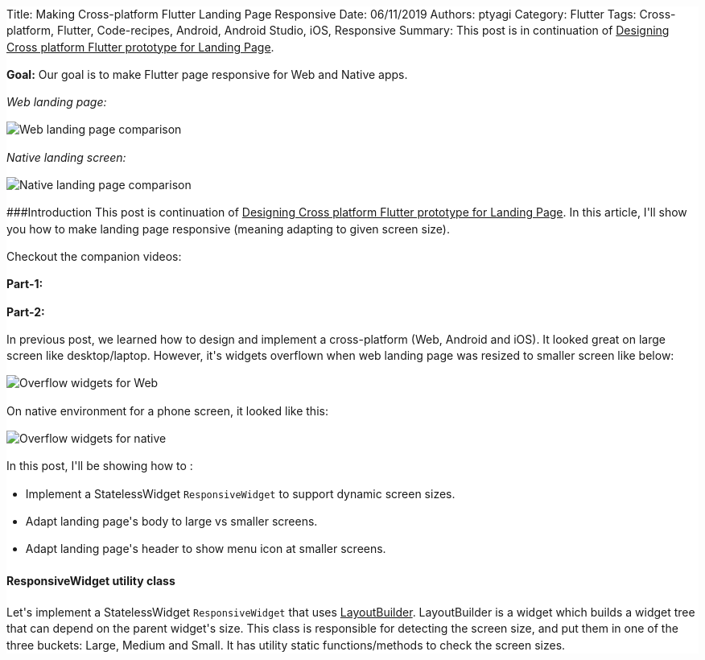 Title: Making Cross-platform Flutter Landing Page Responsive
Date: 06/11/2019
Authors: ptyagi
Category: Flutter
Tags: Cross-platform, Flutter, Code-recipes, Android, Android Studio, iOS, Responsive
Summary: This post is in continuation of [Designing Cross platform Flutter prototype for Landing Page](https://ptyagicodecamp.github.io/designing-cross-platform-flutter-prototype-for-landing-page.html).

**Goal:** Our goal is to make Flutter page responsive for Web and Native apps.

_Web landing page:_

![Web landing page comparison]({attach}../../images/flutter/responsive_web_comp.jpg)


_Native landing screen:_

![Native landing page comparison]({attach}../../images/flutter/responsive_native_comp.jpg)

###Introduction
This post is continuation of [Designing Cross platform Flutter prototype for Landing Page](https://ptyagicodecamp.github.io/designing-cross-platform-flutter-prototype-for-landing-page.html). In this article, I'll show you how to make landing page responsive (meaning adapting to given screen size).

Checkout the companion videos:

**Part-1:**

<iframe width="560" height="315" src="https://www.youtube.com/embed/bFpJA_RDDXQ" frameborder="0" allow="accelerometer; autoplay; encrypted-media; gyroscope; picture-in-picture" allowfullscreen></iframe>

**Part-2:**

<iframe width="560" height="315" src="https://www.youtube.com/embed/krr7mKEUfE0" frameborder="0" allow="accelerometer; autoplay; encrypted-media; gyroscope; picture-in-picture" allowfullscreen></iframe>


In previous post, we learned how to design and implement a cross-platform (Web, Android and iOS). It looked great on large screen like desktop/laptop. However, it's widgets overflown when web landing page was resized to smaller screen like below:

![Overflow widgets for Web]({attach}../../images/flutter/web_overflow_screen.jpg)

On native environment for a phone screen, it looked like this:

![Overflow widgets for native]({attach}../../images/flutter/overflow_screen.jpg)

In this post, I'll be showing how to :

* Implement a StatelessWidget `ResponsiveWidget` to support dynamic screen sizes.

* Adapt landing page's body to large vs smaller screens.

* Adapt landing page's header to show menu icon at smaller screens.

#### ResponsiveWidget utility class ####
Let's implement a StatelessWidget `ResponsiveWidget` that uses [LayoutBuilder](https://api.flutter.dev/flutter/widgets/LayoutBuilder-class.html). LayoutBuilder is a widget which builds a widget tree that can depend on the parent widget's size. This class is responsible for detecting the screen size, and put them in one of the three buckets: Large, Medium and Small. It has utility static functions/methods to check the screen sizes.

